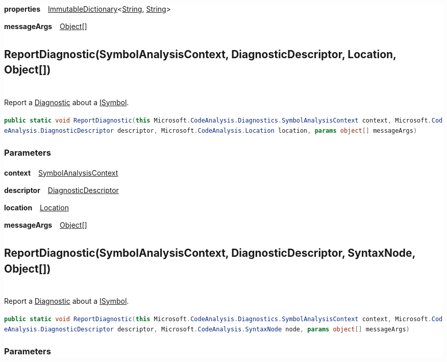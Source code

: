 **properties** &ensp; [ImmutableDictionary](https://docs.microsoft.com/en-us/dotnet/api/system.collections.immutable.immutabledictionary-2)\<[String](https://docs.microsoft.com/en-us/dotnet/api/system.string), [String](https://docs.microsoft.com/en-us/dotnet/api/system.string)>

**messageArgs** &ensp; [Object](https://docs.microsoft.com/en-us/dotnet/api/system.object)\[\]

## ReportDiagnostic\(SymbolAnalysisContext, DiagnosticDescriptor, Location, Object\[\]\) <a id="Roslynator_DiagnosticsExtensions_ReportDiagnostic_Microsoft_CodeAnalysis_Diagnostics_SymbolAnalysisContext_Microsoft_CodeAnalysis_DiagnosticDescriptor_Microsoft_CodeAnalysis_Location_System_Object___"></a>

\
Report a [Diagnostic](https://docs.microsoft.com/en-us/dotnet/api/microsoft.codeanalysis.diagnostic) about a [ISymbol](https://docs.microsoft.com/en-us/dotnet/api/microsoft.codeanalysis.isymbol)\.

```csharp
public static void ReportDiagnostic(this Microsoft.CodeAnalysis.Diagnostics.SymbolAnalysisContext context, Microsoft.CodeAnalysis.DiagnosticDescriptor descriptor, Microsoft.CodeAnalysis.Location location, params object[] messageArgs)
```

### Parameters

**context** &ensp; [SymbolAnalysisContext](https://docs.microsoft.com/en-us/dotnet/api/microsoft.codeanalysis.diagnostics.symbolanalysiscontext)

**descriptor** &ensp; [DiagnosticDescriptor](https://docs.microsoft.com/en-us/dotnet/api/microsoft.codeanalysis.diagnosticdescriptor)

**location** &ensp; [Location](https://docs.microsoft.com/en-us/dotnet/api/microsoft.codeanalysis.location)

**messageArgs** &ensp; [Object](https://docs.microsoft.com/en-us/dotnet/api/system.object)\[\]

## ReportDiagnostic\(SymbolAnalysisContext, DiagnosticDescriptor, SyntaxNode, Object\[\]\) <a id="Roslynator_DiagnosticsExtensions_ReportDiagnostic_Microsoft_CodeAnalysis_Diagnostics_SymbolAnalysisContext_Microsoft_CodeAnalysis_DiagnosticDescriptor_Microsoft_CodeAnalysis_SyntaxNode_System_Object___"></a>

\
Report a [Diagnostic](https://docs.microsoft.com/en-us/dotnet/api/microsoft.codeanalysis.diagnostic) about a [ISymbol](https://docs.microsoft.com/en-us/dotnet/api/microsoft.codeanalysis.isymbol)\.

```csharp
public static void ReportDiagnostic(this Microsoft.CodeAnalysis.Diagnostics.SymbolAnalysisContext context, Microsoft.CodeAnalysis.DiagnosticDescriptor descriptor, Microsoft.CodeAnalysis.SyntaxNode node, params object[] messageArgs)
```

### Parameters
